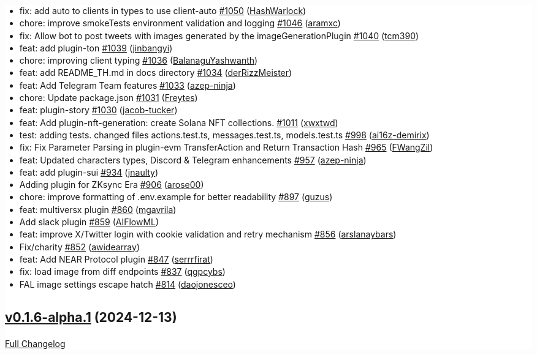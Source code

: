 - fix: add auto to clients in types to use client-auto [\#1050](https://github.com/venusOS/venus/pull/1050) ([HashWarlock](https://github.com/HashWarlock))
- chore: improve smokeTests environment validation and logging [\#1046](https://github.com/venusOS/venus/pull/1046) ([aramxc](https://github.com/aramxc))
- fix: Allow bot to post tweets with images generated by the imageGenerationPlugin [\#1040](https://github.com/venusOS/venus/pull/1040) ([tcm390](https://github.com/tcm390))
- feat: add plugin-ton [\#1039](https://github.com/venusOS/venus/pull/1039) ([jinbangyi](https://github.com/jinbangyi))
- chore: improving client typing [\#1036](https://github.com/venusOS/venus/pull/1036) ([BalanaguYashwanth](https://github.com/BalanaguYashwanth))
- feat: add README\_TH.md in docs directory [\#1034](https://github.com/venusOS/venus/pull/1034) ([derRizzMeister](https://github.com/derRizzMeister))
- feat: Add Telegram Team features  [\#1033](https://github.com/venusOS/venus/pull/1033) ([azep-ninja](https://github.com/azep-ninja))
- chore: Update package.json [\#1031](https://github.com/venusOS/venus/pull/1031) ([Freytes](https://github.com/Freytes))
- feat: plugin-story [\#1030](https://github.com/venusOS/venus/pull/1030) ([jacob-tucker](https://github.com/jacob-tucker))
- feat: Add plugin-nft-generation: create Solana NFT collections. [\#1011](https://github.com/venusOS/venus/pull/1011) ([xwxtwd](https://github.com/xwxtwd))
- test: adding tests. changed files actions.test.ts, messages.test.ts, models.test.ts [\#998](https://github.com/venusOS/venus/pull/998) ([ai16z-demirix](https://github.com/ai16z-demirix))
- fix: Fix Parameter Parsing in plugin-evm TransferAction and Return Transaction Hash [\#965](https://github.com/venusOS/venus/pull/965) ([FWangZil](https://github.com/FWangZil))
- feat: Updated characters types, Discord & Telegram enhancements [\#957](https://github.com/venusOS/venus/pull/957) ([azep-ninja](https://github.com/azep-ninja))
- feat: add plugin-sui [\#934](https://github.com/venusOS/venus/pull/934) ([jnaulty](https://github.com/jnaulty))
- Adding plugin for ZKsync Era [\#906](https://github.com/venusOS/venus/pull/906) ([arose00](https://github.com/arose00))
- chore: improve formatting of .env.example for better readability [\#897](https://github.com/venusOS/venus/pull/897) ([guzus](https://github.com/guzus))
- feat: multiversx plugin [\#860](https://github.com/venusOS/venus/pull/860) ([mgavrila](https://github.com/mgavrila))
- Add slack plugin [\#859](https://github.com/venusOS/venus/pull/859) ([AIFlowML](https://github.com/AIFlowML))
- feat: improve X/Twitter login with cookie validation and retry mechanism [\#856](https://github.com/venusOS/venus/pull/856) ([arslanaybars](https://github.com/arslanaybars))
- Fix/charity [\#852](https://github.com/venusOS/venus/pull/852) ([awidearray](https://github.com/awidearray))
- feat: Add NEAR Protocol plugin [\#847](https://github.com/venusOS/venus/pull/847) ([serrrfirat](https://github.com/serrrfirat))
- fix: load image from diff endpoints [\#837](https://github.com/venusOS/venus/pull/837) ([qgpcybs](https://github.com/qgpcybs))
- FAL image settings escape hatch [\#814](https://github.com/venusOS/venus/pull/814) ([daojonesceo](https://github.com/daojonesceo))

## [v0.1.6-alpha.1](https://github.com/venusOS/venus/tree/v0.1.6-alpha.1) (2024-12-13)

[Full Changelog](https://github.com/venusOS/venus/compare/v0.1.5-alpha.5...v0.1.6-alpha.1)
